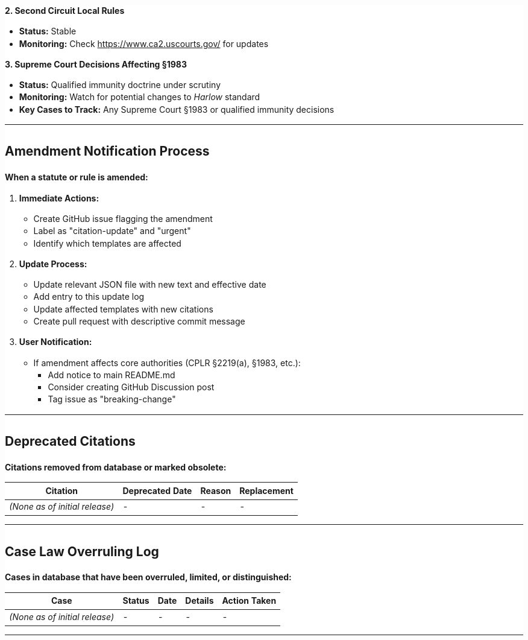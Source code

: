 **2. Second Circuit Local Rules**
- **Status:** Stable
- **Monitoring:** Check https://www.ca2.uscourts.gov/ for updates

**3. Supreme Court Decisions Affecting §1983**
- **Status:** Qualified immunity doctrine under scrutiny
- **Monitoring:** Watch for potential changes to *Harlow* standard
- **Key Cases to Track:** Any Supreme Court §1983 or qualified immunity decisions

---

## Amendment Notification Process

**When a statute or rule is amended:**

1. **Immediate Actions:**
   - Create GitHub issue flagging the amendment
   - Label as "citation-update" and "urgent"
   - Identify which templates are affected

2. **Update Process:**
   - Update relevant JSON file with new text and effective date
   - Add entry to this update log
   - Update affected templates with new citations
   - Create pull request with descriptive commit message

3. **User Notification:**
   - If amendment affects core authorities (CPLR §2219(a), §1983, etc.):
     - Add notice to main README.md
     - Consider creating GitHub Discussion post
     - Tag issue as "breaking-change"

---

## Deprecated Citations

**Citations removed from database or marked obsolete:**

| Citation | Deprecated Date | Reason | Replacement |
|----------|----------------|--------|-------------|
| *(None as of initial release)* | - | - | - |

---

## Case Law Overruling Log

**Cases in database that have been overruled, limited, or distinguished:**

| Case | Status | Date | Details | Action Taken |
|------|--------|------|---------|--------------|
| *(None as of initial release)* | - | - | - | - |

---

